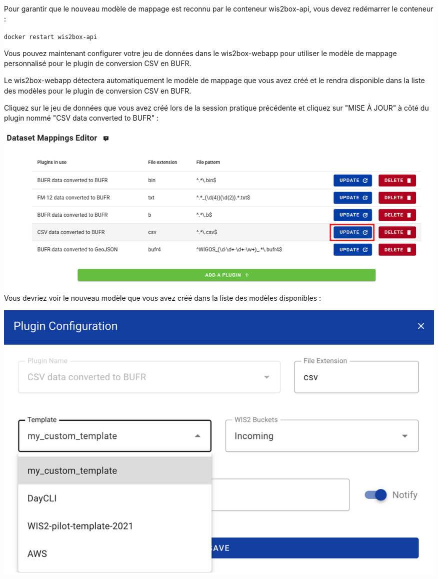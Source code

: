 Pour garantir que le nouveau modèle de mappage est reconnu par le conteneur wis2box-api, vous devez redémarrer le conteneur :

```bash
docker restart wis2box-api
```

Vous pouvez maintenant configurer votre jeu de données dans le wis2box-webapp pour utiliser le modèle de mappage personnalisé pour le plugin de conversion CSV en BUFR.

Le wis2box-webapp détectera automatiquement le modèle de mappage que vous avez créé et le rendra disponible dans la liste des modèles pour le plugin de conversion CSV en BUFR.

Cliquez sur le jeu de données que vous avez créé lors de la session pratique précédente et cliquez sur "MISE À JOUR" à côté du plugin nommé "CSV data converted to BUFR" :

<img alt="Image montrant l'éditeur de jeu de données dans le wis2box-webapp" src="../../assets/img/wis2box-webapp-data-mapping-update-csv2bufr.png"/>

Vous devriez voir le nouveau modèle que vous avez créé dans la liste des modèles disponibles :

<img alt="Image montrant les modèles csv2bufr dans le wis2box-webapp" src="../../assets/img/wis2box-webapp-csv2bufr-templates.png"/>
